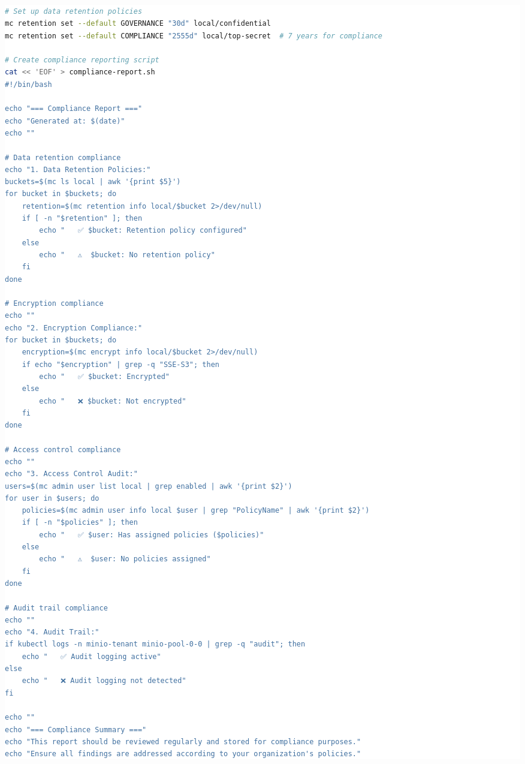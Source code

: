 ```bash
# Set up data retention policies
mc retention set --default GOVERNANCE "30d" local/confidential
mc retention set --default COMPLIANCE "2555d" local/top-secret  # 7 years for compliance

# Create compliance reporting script
cat << 'EOF' > compliance-report.sh
#!/bin/bash

echo "=== Compliance Report ==="
echo "Generated at: $(date)"
echo ""

# Data retention compliance
echo "1. Data Retention Policies:"
buckets=$(mc ls local | awk '{print $5}')
for bucket in $buckets; do
    retention=$(mc retention info local/$bucket 2>/dev/null)
    if [ -n "$retention" ]; then
        echo "   ✅ $bucket: Retention policy configured"
    else
        echo "   ⚠️  $bucket: No retention policy"
    fi
done

# Encryption compliance
echo ""
echo "2. Encryption Compliance:"
for bucket in $buckets; do
    encryption=$(mc encrypt info local/$bucket 2>/dev/null)
    if echo "$encryption" | grep -q "SSE-S3"; then
        echo "   ✅ $bucket: Encrypted"
    else
        echo "   ❌ $bucket: Not encrypted"
    fi
done

# Access control compliance
echo ""
echo "3. Access Control Audit:"
users=$(mc admin user list local | grep enabled | awk '{print $2}')
for user in $users; do
    policies=$(mc admin user info local $user | grep "PolicyName" | awk '{print $2}')
    if [ -n "$policies" ]; then
        echo "   ✅ $user: Has assigned policies ($policies)"
    else
        echo "   ⚠️  $user: No policies assigned"
    fi
done

# Audit trail compliance
echo ""
echo "4. Audit Trail:"
if kubectl logs -n minio-tenant minio-pool-0-0 | grep -q "audit"; then
    echo "   ✅ Audit logging active"
else
    echo "   ❌ Audit logging not detected"
fi

echo ""
echo "=== Compliance Summary ==="
echo "This report should be reviewed regularly and stored for compliance purposes."
echo "Ensure all findings are addressed according to your organization's policies."

```